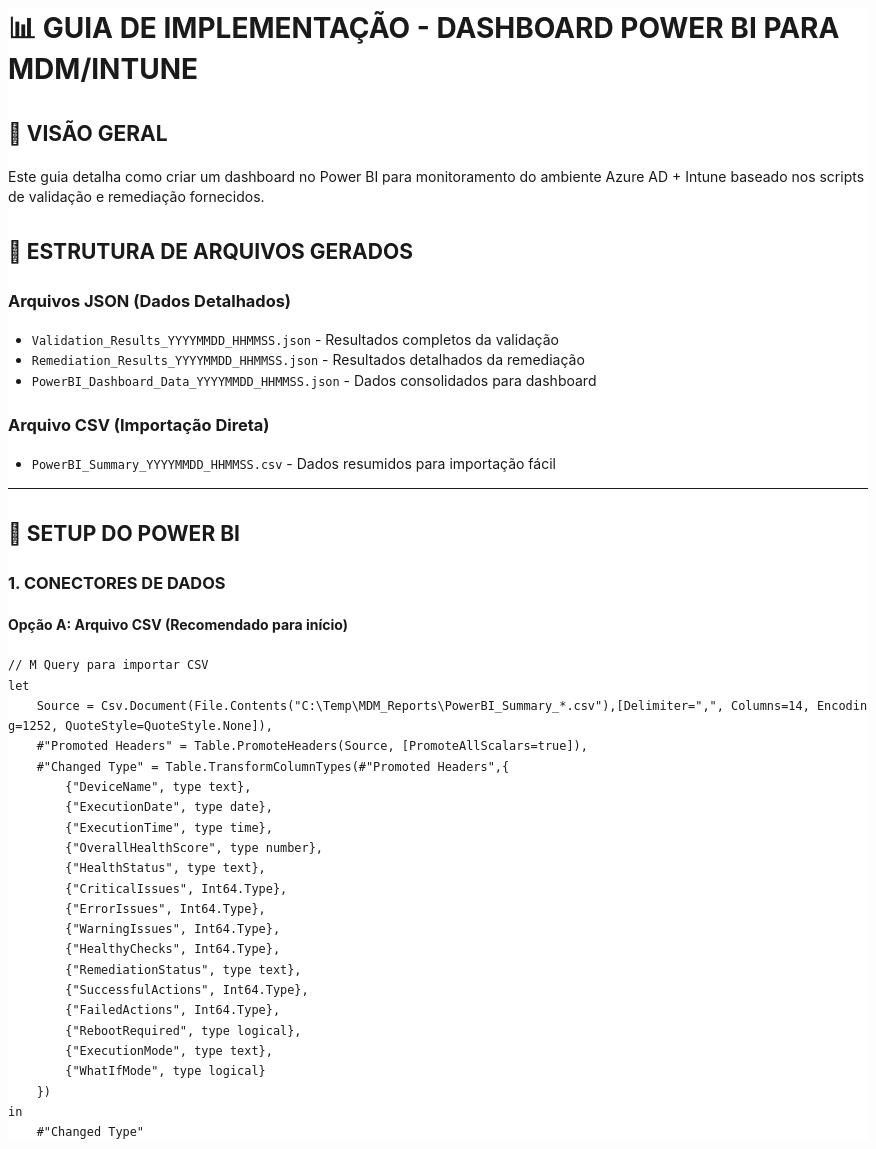 # 📊 GUIA DE IMPLEMENTAÇÃO - DASHBOARD POWER BI PARA MDM/INTUNE

## 🎯 **VISÃO GERAL**

Este guia detalha como criar um dashboard no Power BI para monitoramento do ambiente Azure AD + Intune baseado nos scripts de validação e remediação fornecidos.

## 📁 **ESTRUTURA DE ARQUIVOS GERADOS**

### **Arquivos JSON (Dados Detalhados)**

- `Validation_Results_YYYYMMDD_HHMMSS.json` - Resultados completos da validação
- `Remediation_Results_YYYYMMDD_HHMMSS.json` - Resultados detalhados da remediação  
- `PowerBI_Dashboard_Data_YYYYMMDD_HHMMSS.json` - Dados consolidados para dashboard

### **Arquivo CSV (Importação Direta)**

- `PowerBI_Summary_YYYYMMDD_HHMMSS.csv` - Dados resumidos para importação fácil

---

## 🔧 **SETUP DO POWER BI**

### **1. CONECTORES DE DADOS**

#### **Opção A: Arquivo CSV (Recomendado para início)**

```powerbi
// M Query para importar CSV
let
    Source = Csv.Document(File.Contents("C:\Temp\MDM_Reports\PowerBI_Summary_*.csv"),[Delimiter=",", Columns=14, Encoding=1252, QuoteStyle=QuoteStyle.None]),
    #"Promoted Headers" = Table.PromoteHeaders(Source, [PromoteAllScalars=true]),
    #"Changed Type" = Table.TransformColumnTypes(#"Promoted Headers",{
        {"DeviceName", type text},
        {"ExecutionDate", type date},
        {"ExecutionTime", type time},
        {"OverallHealthScore", type number},
        {"HealthStatus", type text},
        {"CriticalIssues", Int64.Type},
        {"ErrorIssues", Int64.Type},
        {"WarningIssues", Int64.Type},
        {"HealthyChecks", Int64.Type},
        {"RemediationStatus", type text},
        {"SuccessfulActions", Int64.Type},
        {"FailedActions", Int64.Type},
        {"RebootRequired", type logical},
        {"ExecutionMode", type text},
        {"WhatIfMode", type logical}
    })
in
    #"Changed Type"
```
